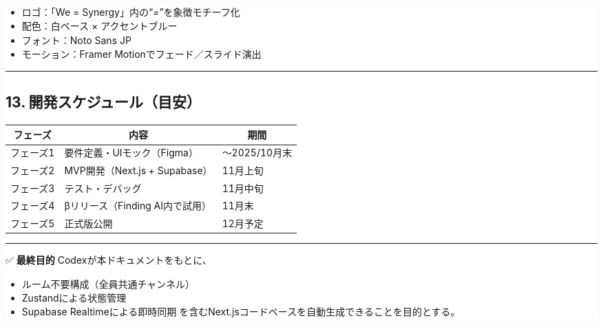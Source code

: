 * ロゴ：「We = Synergy」内の“=”を象徴モチーフ化
* 配色：白ベース × アクセントブルー
* フォント：Noto Sans JP
* モーション：Framer Motionでフェード／スライド演出

---

## 13. 開発スケジュール（目安）

| フェーズ  | 内容                        | 期間         |
| ----- | ------------------------- | ---------- |
| フェーズ1 | 要件定義・UIモック（Figma）         | 〜2025/10月末 |
| フェーズ2 | MVP開発（Next.js + Supabase） | 11月上旬      |
| フェーズ3 | テスト・デバッグ                  | 11月中旬      |
| フェーズ4 | βリリース（Finding AI内で試用）     | 11月末       |
| フェーズ5 | 正式版公開                     | 12月予定      |

---

✅ **最終目的**
Codexが本ドキュメントをもとに、

* ルーム不要構成（全員共通チャンネル）
* Zustandによる状態管理
* Supabase Realtimeによる即時同期
  を含むNext.jsコードベースを自動生成できることを目的とする。

```
